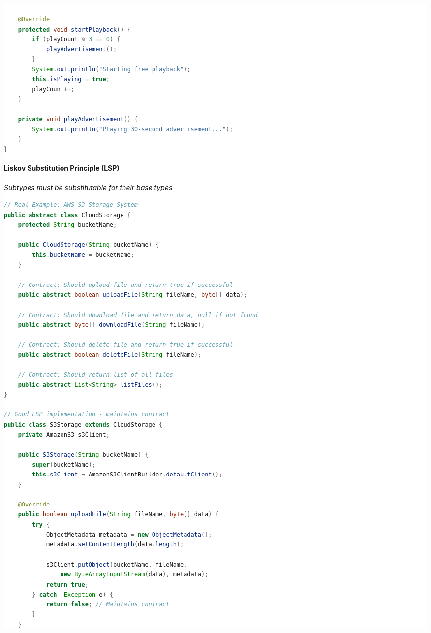 ```java
    
    @Override
    protected void startPlayback() {
        if (playCount % 3 == 0) {
            playAdvertisement();
        }
        System.out.println("Starting free playback");
        this.isPlaying = true;
        playCount++;
    }
    
    private void playAdvertisement() {
        System.out.println("Playing 30-second advertisement...");
    }
}
```

#### Liskov Substitution Principle (LSP)
*Subtypes must be substitutable for their base types*

```java
// Real Example: AWS S3 Storage System
public abstract class CloudStorage {
    protected String bucketName;
    
    public CloudStorage(String bucketName) {
        this.bucketName = bucketName;
    }
    
    // Contract: Should upload file and return true if successful
    public abstract boolean uploadFile(String fileName, byte[] data);
    
    // Contract: Should download file and return data, null if not found
    public abstract byte[] downloadFile(String fileName);
    
    // Contract: Should delete file and return true if successful
    public abstract boolean deleteFile(String fileName);
    
    // Contract: Should return list of all files
    public abstract List<String> listFiles();
}

// Good LSP implementation - maintains contract
public class S3Storage extends CloudStorage {
    private AmazonS3 s3Client;
    
    public S3Storage(String bucketName) {
        super(bucketName);
        this.s3Client = AmazonS3ClientBuilder.defaultClient();
    }
    
    @Override
    public boolean uploadFile(String fileName, byte[] data) {
        try {
            ObjectMetadata metadata = new ObjectMetadata();
            metadata.setContentLength(data.length);
            
            s3Client.putObject(bucketName, fileName, 
                new ByteArrayInputStream(data), metadata);
            return true;
        } catch (Exception e) {
            return false; // Maintains contract
        }
    }
```